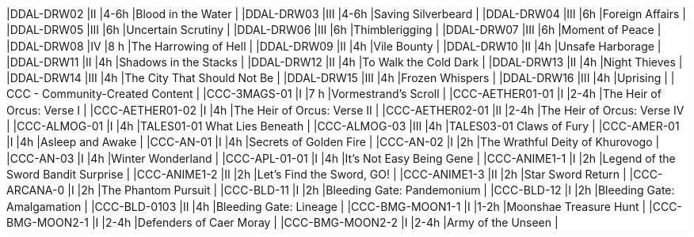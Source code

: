 |DDAL-DRW02        |II            |4-6h          |Blood in the Water                               |
|DDAL-DRW03        |III           |4-6h          |Saving Silverbeard                               |
|DDAL-DRW04        |III           |6h            |Foreign Affairs                                  |
|DDAL-DRW05        |III           |6h            |Uncertain Scrutiny                               |
|DDAL-DRW06        |III           |6h            |Thimblerigging                                   |
|DDAL-DRW07        |III           |6h            |Moment of Peace                                  |
|DDAL-DRW08        |IV            |8 h           |The Harrowing of Hell                            |
|DDAL-DRW09        |II            |4h            |Vile Bounty                                      |
|DDAL-DRW10        |II            |4h            |Unsafe Harborage                                 |
|DDAL-DRW11        |II            |4h            |Shadows in the Stacks                            |
|DDAL-DRW12        |II            |4h            |To Walk the Cold Dark                            |
|DDAL-DRW13        |II            |4h            |Night Thieves                                    |
|DDAL-DRW14        |III           |4h            |The City That Should Not Be                      |
|DDAL-DRW15        |III           |4h            |Frozen Whispers                                  |
|DDAL-DRW16        |III           |4h            |Uprising                                         |
| CCC - Community-Created Content |
|CCC-3MAGS-01      |I             |7 h           |Vormestrand’s Scroll                             |
|CCC-AETHER01-01   |I             |2-4h          |The Heir of Orcus: Verse I                       |
|CCC-AETHER01-02   |I             |4h            |The Heir of Orcus: Verse II                      |
|CCC-AETHER02-01   |II            |2-4h          |The Heir of Orcus: Verse IV                      |
|CCC-ALMOG-01      |I             |4h            |TALES01-01 What Lies Beneath                     |
|CCC-ALMOG-03      |III           |4h            |TALES03-01 Claws of Fury                         |
|CCC-AMER-01       |I             |4h            |Asleep and Awake                                 |
|CCC-AN-01         |I             |4h            |Secrets of Golden Fire                           |
|CCC-AN-02         |I             |2h            |The Wrathful Deity of Khurovogo                  |
|CCC-AN-03         |I             |4h            |Winter Wonderland                                |
|CCC-APL-01-01     |I             |4h            |It’s Not Easy Being Gene                         |
|CCC-ANIME1-1      |I             |2h            |Legend of the Sword Bandit Surprise              |
|CCC-ANIME1-2      |II            |2h            |Let’s Find the Sword, GO!                        |
|CCC-ANIME1-3      |II            |2h            |Star Sword Return                                |
|CCC-ARCANA-0      |I             |2h            |The Phantom Pursuit                              |
|CCC-BLD-11        |I             |2h            |Bleeding Gate: Pandemonium                       |
|CCC-BLD-12        |I             |2h            |Bleeding Gate: Amalgamation                      |
|CCC-BLD-0103      |II            |4h            |Bleeding Gate: Lineage                           |
|CCC-BMG-MOON1-1   |I             |1-2h          |Moonshae Treasure Hunt                           |
|CCC-BMG-MOON2-1   |I             |2-4h          |Defenders of Caer Moray                          |
|CCC-BMG-MOON2-2   |I             |2-4h          |Army of the Unseen                               |